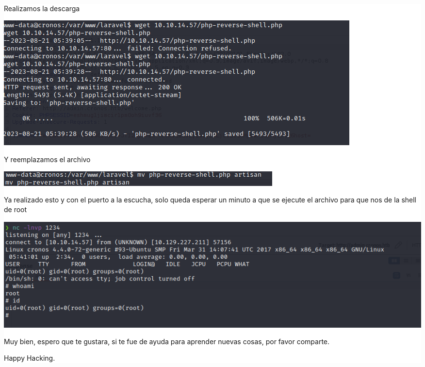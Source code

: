 Realizamos la descarga 

![Untitled](WriteUp%20Cronos%2064a27ba995c544bbad9fc1aa4debf7e1/Untitled%2024.png)

Y reemplazamos el archivo 

![Untitled](WriteUp%20Cronos%2064a27ba995c544bbad9fc1aa4debf7e1/Untitled%2025.png)

Ya realizado esto y con el puerto a la escucha, solo queda esperar un minuto a que se ejecute el archivo para que nos de la shell de root 

![Untitled](WriteUp%20Cronos%2064a27ba995c544bbad9fc1aa4debf7e1/Untitled%2026.png)

Muy bien, espero que te gustara, si te fue de ayuda para aprender nuevas cosas, por favor comparte. 

Happy Hacking.

